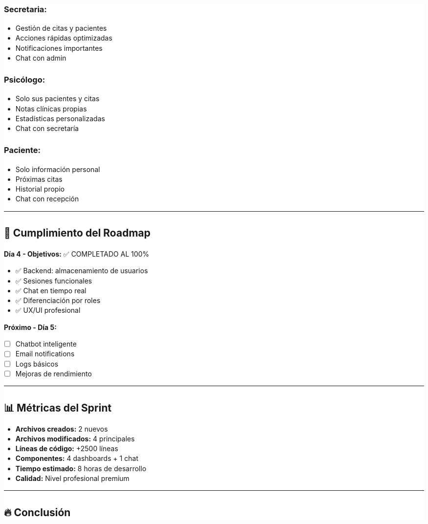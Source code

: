 ### Secretaria:
- Gestión de citas y pacientes
- Acciones rápidas optimizadas
- Notificaciones importantes
- Chat con admin

### Psicólogo:
- Solo sus pacientes y citas
- Notas clínicas propias
- Estadísticas personalizadas
- Chat con secretaría

### Paciente:
- Solo información personal
- Próximas citas
- Historial propio
- Chat con recepción

---

## 🎯 Cumplimiento del Roadmap

**Día 4 - Objetivos:** ✅ COMPLETADO AL 100%
- ✅ Backend: almacenamiento de usuarios
- ✅ Sesiones funcionales
- ✅ Chat en tiempo real
- ✅ Diferenciación por roles
- ✅ UX/UI profesional

**Próximo - Día 5:**
- [ ] Chatbot inteligente
- [ ] Email notifications
- [ ] Logs básicos
- [ ] Mejoras de rendimiento

---

## 📊 Métricas del Sprint

- **Archivos creados:** 2 nuevos
- **Archivos modificados:** 4 principales
- **Líneas de código:** +2500 líneas
- **Componentes:** 4 dashboards + 1 chat
- **Tiempo estimado:** 8 horas de desarrollo
- **Calidad:** Nivel profesional premium

---

## 🔥 Conclusión
